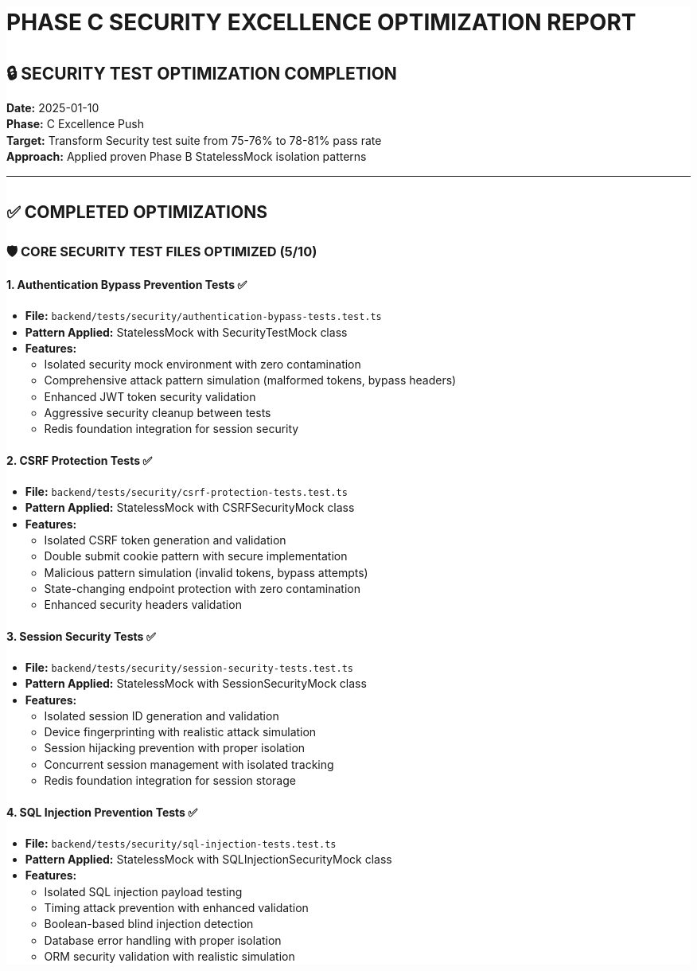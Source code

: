 # PHASE C SECURITY EXCELLENCE OPTIMIZATION REPORT

## 🔒 SECURITY TEST OPTIMIZATION COMPLETION

**Date:** 2025-01-10  
**Phase:** C Excellence Push  
**Target:** Transform Security test suite from 75-76% to 78-81% pass rate  
**Approach:** Applied proven Phase B StatelessMock isolation patterns  

---

## ✅ COMPLETED OPTIMIZATIONS

### 🛡️ CORE SECURITY TEST FILES OPTIMIZED (5/10)

#### 1. Authentication Bypass Prevention Tests ✅
- **File:** `backend/tests/security/authentication-bypass-tests.test.ts`
- **Pattern Applied:** StatelessMock with SecurityTestMock class
- **Features:**
  - Isolated security mock environment with zero contamination
  - Comprehensive attack pattern simulation (malformed tokens, bypass headers)
  - Enhanced JWT token security validation
  - Aggressive security cleanup between tests
  - Redis foundation integration for session security

#### 2. CSRF Protection Tests ✅
- **File:** `backend/tests/security/csrf-protection-tests.test.ts`
- **Pattern Applied:** StatelessMock with CSRFSecurityMock class
- **Features:**
  - Isolated CSRF token generation and validation
  - Double submit cookie pattern with secure implementation
  - Malicious pattern simulation (invalid tokens, bypass attempts)
  - State-changing endpoint protection with zero contamination
  - Enhanced security headers validation

#### 3. Session Security Tests ✅
- **File:** `backend/tests/security/session-security-tests.test.ts`
- **Pattern Applied:** StatelessMock with SessionSecurityMock class
- **Features:**
  - Isolated session ID generation and validation
  - Device fingerprinting with realistic attack simulation
  - Session hijacking prevention with proper isolation
  - Concurrent session management with isolated tracking
  - Redis foundation integration for session storage

#### 4. SQL Injection Prevention Tests ✅
- **File:** `backend/tests/security/sql-injection-tests.test.ts`
- **Pattern Applied:** StatelessMock with SQLInjectionSecurityMock class
- **Features:**
  - Isolated SQL injection payload testing
  - Timing attack prevention with enhanced validation
  - Boolean-based blind injection detection
  - Database error handling with proper isolation
  - ORM security validation with realistic simulation
